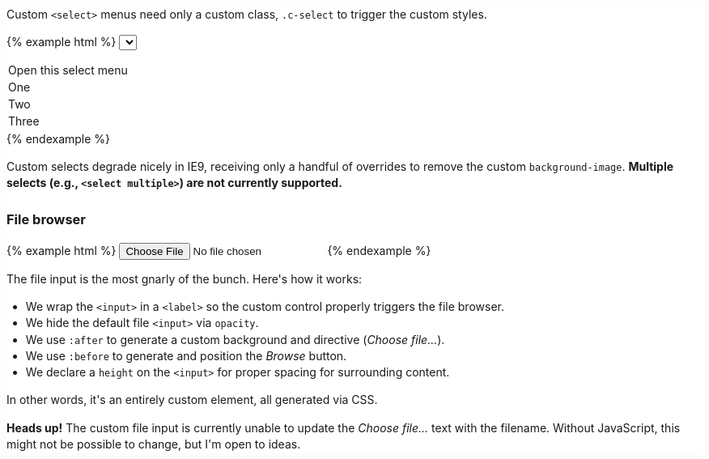 Custom `<select>` menus need only a custom class, `.c-select` to trigger the custom styles.

{% example html %}
<select class="c-select">
  <option selected>Open this select menu</option>
  <option value="1">One</option>
  <option value="2">Two</option>
  <option value="3">Three</option>
</select>
{% endexample %}

Custom selects degrade nicely in IE9, receiving only a handful of overrides to remove the custom `background-image`. **Multiple selects (e.g., `<select multiple>`) are not currently supported.**

### File browser

{% example html %}
<label class="file">
  <input type="file" id="file">
  <span class="file-custom"></span>
</label>
{% endexample %}

The file input is the most gnarly of the bunch. Here's how it works:

- We wrap the `<input>` in a `<label>` so the custom control properly triggers the file browser.
- We hide the default file `<input>` via `opacity`.
- We use `:after` to generate a custom background and directive (*Choose file...*).
- We use `:before` to generate and position the *Browse* button.
- We declare a `height` on the `<input>` for proper spacing for surrounding content.

In other words, it's an entirely custom element, all generated via CSS.

**Heads up!** The custom file input is currently unable to update the *Choose file...* text with the filename. Without JavaScript, this might not be possible to change, but I'm open to ideas.
